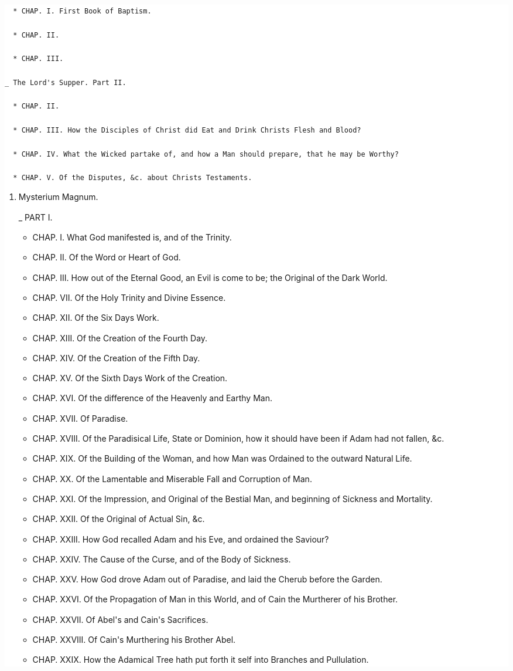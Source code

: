       * CHAP. I. First Book of Baptism.

      * CHAP. II.

      * CHAP. III.

    _ The Lord's Supper. Part II.

      * CHAP. II.

      * CHAP. III. How the Disciples of Christ did Eat and Drink Christs Flesh and Blood?

      * CHAP. IV. What the Wicked partake of, and how a Man should prepare, that he may be Worthy?

      * CHAP. V. Of the Disputes, &c. about Christs Testaments.

1. Mysterium Magnum.

    _ PART I.

      * CHAP. I. What God manifested is, and of the Trinity.

      * CHAP. II. Of the Word or Heart of God.

      * CHAP. III. How out of the Eternal Good, an Evil is come to be; the Original of the Dark World.

      * CHAP. VII. Of the Holy Trinity and Divine Essence.

      * CHAP. XII. Of the Six Days Work.

      * CHAP. XIII. Of the Creation of the Fourth Day.

      * CHAP. XIV. Of the Creation of the Fifth Day.

      * CHAP. XV. Of the Sixth Days Work of the Creation.

      * CHAP. XVI. Of the difference of the Heavenly and Earthy Man.

      * CHAP. XVII. Of Paradise.

      * CHAP. XVIII. Of the Paradisical Life, State or Dominion, how it should have been if Adam had not fallen, &c.

      * CHAP. XIX. Of the Building of the Woman, and how Man was Ordained to the outward Natural Life.

      * CHAP. XX. Of the Lamentable and Miserable Fall and Corruption of Man.

      * CHAP. XXI. Of the Impression, and Original of the Bestial Man, and beginning of Sickness and Mortality.

      * CHAP. XXII. Of the Original of Actual Sin, &c.

      * CHAP. XXIII. How God recalled Adam and his Eve, and ordained the Saviour?

      * CHAP. XXIV. The Cause of the Curse, and of the Body of Sickness.

      * CHAP. XXV. How God drove Adam out of Paradise, and laid the Cherub before the Garden.

      * CHAP. XXVI. Of the Propagation of Man in this World, and of Cain the Murtherer of his Brother.

      * CHAP. XXVII. Of Abel's and Cain's Sacrifices.

      * CHAP. XXVIII. Of Cain's Murthering his Brother Abel.

      * CHAP. XXIX. How the Adamical Tree hath put forth it self into Branches and Pullulation.
